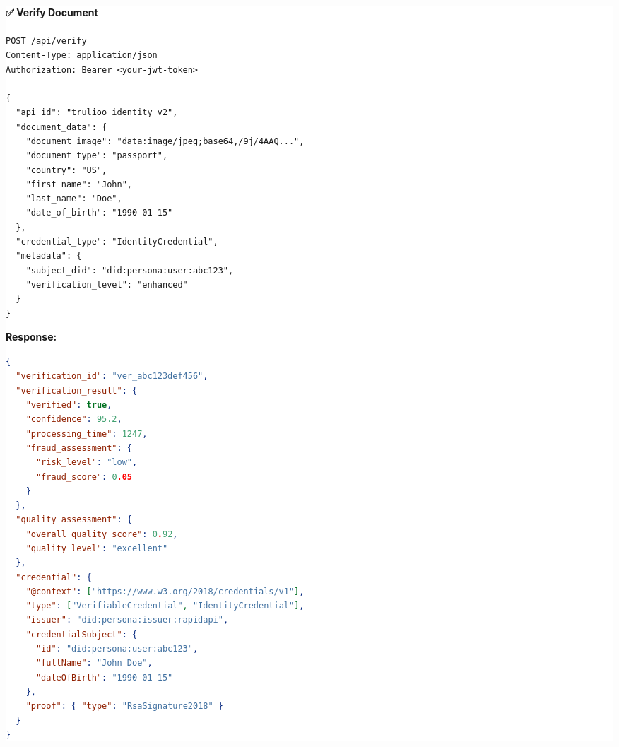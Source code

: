 #### ✅ Verify Document
```http
POST /api/verify
Content-Type: application/json
Authorization: Bearer <your-jwt-token>

{
  "api_id": "trulioo_identity_v2",
  "document_data": {
    "document_image": "data:image/jpeg;base64,/9j/4AAQ...",
    "document_type": "passport",
    "country": "US",
    "first_name": "John",
    "last_name": "Doe",
    "date_of_birth": "1990-01-15"
  },
  "credential_type": "IdentityCredential",
  "metadata": {
    "subject_did": "did:persona:user:abc123",
    "verification_level": "enhanced"
  }
}
```

**Response:**
```json
{
  "verification_id": "ver_abc123def456",
  "verification_result": {
    "verified": true,
    "confidence": 95.2,
    "processing_time": 1247,
    "fraud_assessment": {
      "risk_level": "low",
      "fraud_score": 0.05
    }
  },
  "quality_assessment": {
    "overall_quality_score": 0.92,
    "quality_level": "excellent"
  },
  "credential": {
    "@context": ["https://www.w3.org/2018/credentials/v1"],
    "type": ["VerifiableCredential", "IdentityCredential"],
    "issuer": "did:persona:issuer:rapidapi",
    "credentialSubject": {
      "id": "did:persona:user:abc123",
      "fullName": "John Doe",
      "dateOfBirth": "1990-01-15"
    },
    "proof": { "type": "RsaSignature2018" }
  }
}
```
